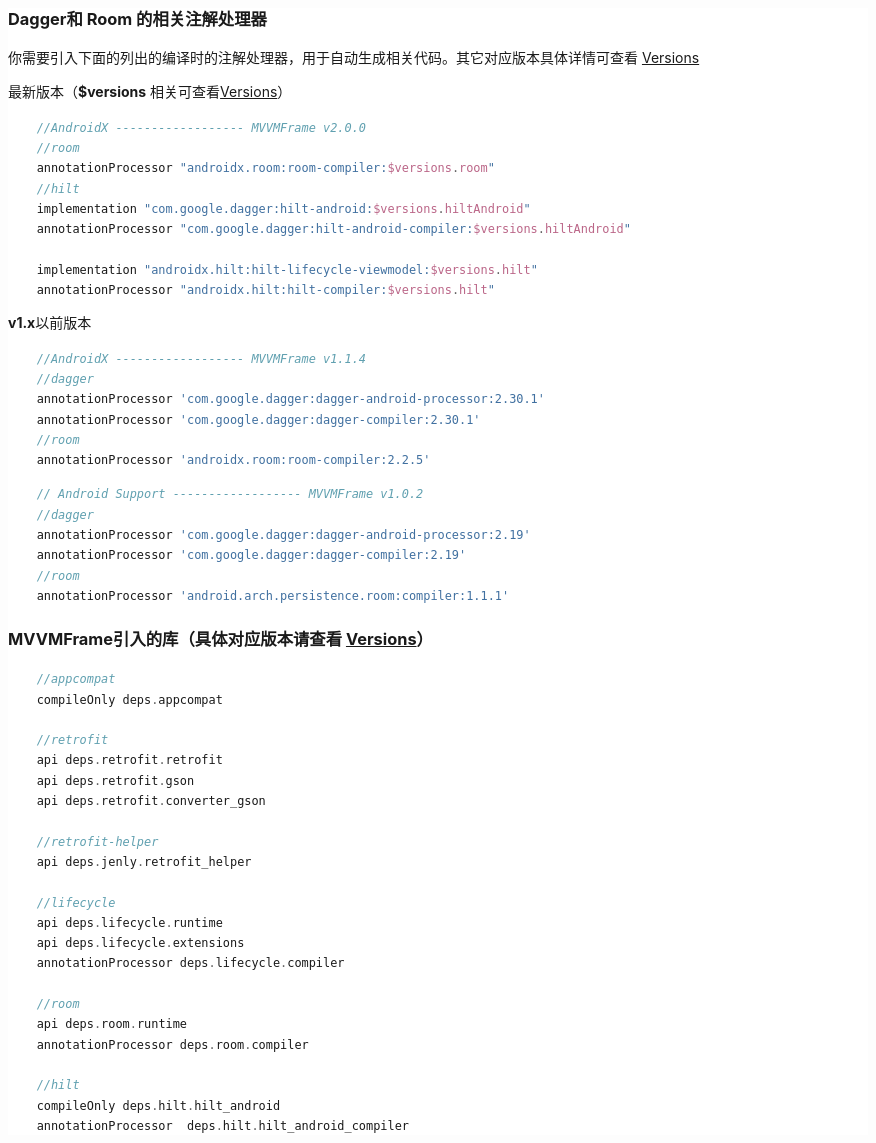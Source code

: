 ### **Dagger**和 **Room** 的相关注解处理器

   你需要引入下面的列出的编译时的注解处理器，用于自动生成相关代码。其它对应版本具体详情可查看 [Versions](https://github.com/jenly1314/MVVMFrame/releases)

最新版本（**$versions** 相关可查看[Versions](versions.gradle)）
    
```gradle
    //AndroidX ------------------ MVVMFrame v2.0.0
    //room
    annotationProcessor "androidx.room:room-compiler:$versions.room"
    //hilt
    implementation "com.google.dagger:hilt-android:$versions.hiltAndroid"
    annotationProcessor "com.google.dagger:hilt-android-compiler:$versions.hiltAndroid"

    implementation "androidx.hilt:hilt-lifecycle-viewmodel:$versions.hilt"
    annotationProcessor "androidx.hilt:hilt-compiler:$versions.hilt"

```

**v1.x**以前版本

```gradle
    //AndroidX ------------------ MVVMFrame v1.1.4
    //dagger
    annotationProcessor 'com.google.dagger:dagger-android-processor:2.30.1'
    annotationProcessor 'com.google.dagger:dagger-compiler:2.30.1'
    //room
    annotationProcessor 'androidx.room:room-compiler:2.2.5'

```
```gradle
    // Android Support ------------------ MVVMFrame v1.0.2
    //dagger
    annotationProcessor 'com.google.dagger:dagger-android-processor:2.19'
    annotationProcessor 'com.google.dagger:dagger-compiler:2.19'
    //room
    annotationProcessor 'android.arch.persistence.room:compiler:1.1.1'

```

### MVVMFrame引入的库（具体对应版本请查看 [Versions](versions.gradle)）
```gradle
    //appcompat
    compileOnly deps.appcompat

    //retrofit
    api deps.retrofit.retrofit
    api deps.retrofit.gson
    api deps.retrofit.converter_gson

    //retrofit-helper
    api deps.jenly.retrofit_helper

    //lifecycle
    api deps.lifecycle.runtime
    api deps.lifecycle.extensions
    annotationProcessor deps.lifecycle.compiler

    //room
    api deps.room.runtime
    annotationProcessor deps.room.compiler

    //hilt
    compileOnly deps.hilt.hilt_android
    annotationProcessor  deps.hilt.hilt_android_compiler
```